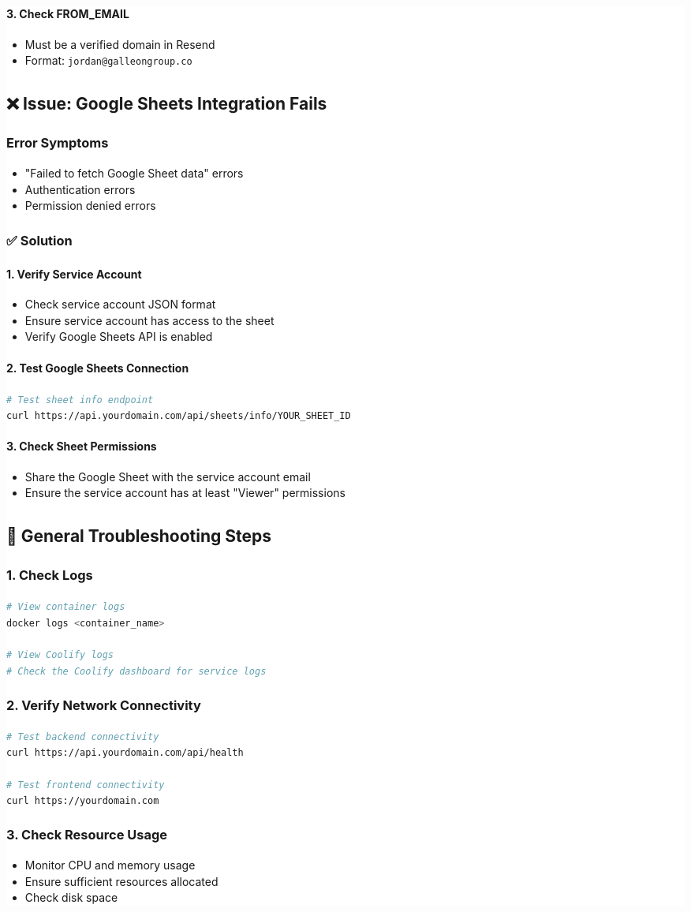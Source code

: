 #### **3. Check FROM_EMAIL**
- Must be a verified domain in Resend
- Format: `jordan@galleongroup.co`

## ❌ **Issue: Google Sheets Integration Fails**

### **Error Symptoms**
- "Failed to fetch Google Sheet data" errors
- Authentication errors
- Permission denied errors

### **✅ Solution**

#### **1. Verify Service Account**
- Check service account JSON format
- Ensure service account has access to the sheet
- Verify Google Sheets API is enabled

#### **2. Test Google Sheets Connection**
```bash
# Test sheet info endpoint
curl https://api.yourdomain.com/api/sheets/info/YOUR_SHEET_ID
```

#### **3. Check Sheet Permissions**
- Share the Google Sheet with the service account email
- Ensure the service account has at least "Viewer" permissions

## 🔧 **General Troubleshooting Steps**

### **1. Check Logs**
```bash
# View container logs
docker logs <container_name>

# View Coolify logs
# Check the Coolify dashboard for service logs
```

### **2. Verify Network Connectivity**
```bash
# Test backend connectivity
curl https://api.yourdomain.com/api/health

# Test frontend connectivity
curl https://yourdomain.com
```

### **3. Check Resource Usage**
- Monitor CPU and memory usage
- Ensure sufficient resources allocated
- Check disk space
